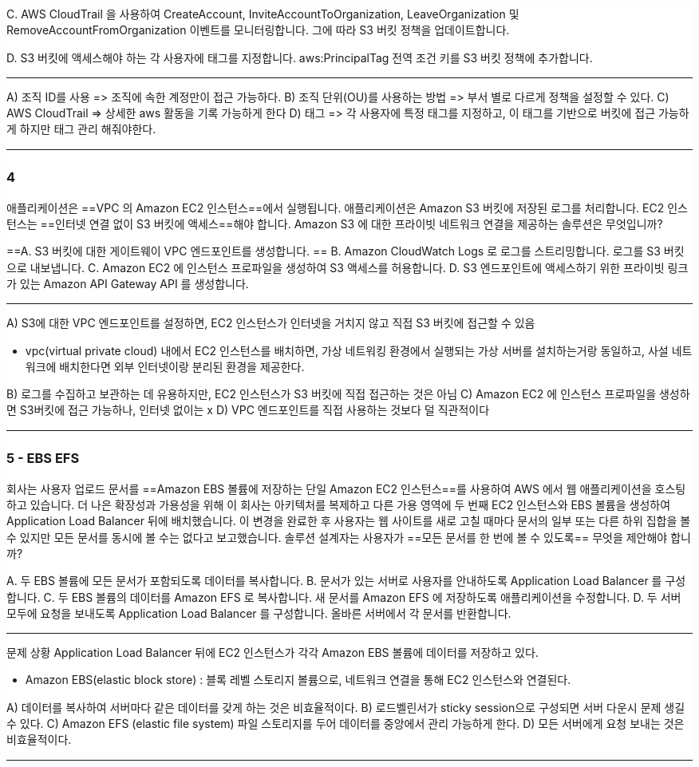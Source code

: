 C. AWS CloudTrail 을 사용하여 CreateAccount, InviteAccountToOrganization, LeaveOrganization 및 RemoveAccountFromOrganization 이벤트를 모니터링합니다. 그에 따라 S3 버킷 정책을 업데이트합니다. 

D. S3 버킷에 액세스해야 하는 각 사용자에 태그를 지정합니다. aws:PrincipalTag 전역 조건 키를 S3 버킷 정책에 추가합니다.

---

A) 조직 ID를 사용 => 조직에 속한 계정만이 접근 가능하다. 
B) 조직 단위(OU)를 사용하는 방법 => 부서 별로 다르게 정책을 설정할 수 있다.
C) AWS CloudTrail => 상세한 aws 활동을 기록 가능하게 한다
D) 태그 => 각 사용자에 특정 태그를 지정하고, 이 태그를 기반으로 버킷에 접근 가능하게 하지만 태그 관리 해줘야한다.

---
### 4
애플리케이션은 ==VPC 의 Amazon EC2 인스턴스==에서 실행됩니다. 애플리케이션은 Amazon S3 버킷에 저장된 로그를 처리합니다. EC2 인스턴스는 ==인터넷 연결 없이 S3 버킷에 액세스==해야 합니다. Amazon S3 에 대한 프라이빗 네트워크 연결을 제공하는 솔루션은 무엇입니까? 

==A. S3 버킷에 대한 게이트웨이 VPC 엔드포인트를 생성합니다. ==
B. Amazon CloudWatch Logs 로 로그를 스트리밍합니다. 로그를 S3 버킷으로 내보냅니다. 
C. Amazon EC2 에 인스턴스 프로파일을 생성하여 S3 액세스를 허용합니다. 
D. S3 엔드포인트에 액세스하기 위한 프라이빗 링크가 있는 Amazon API Gateway API 를 생성합니다.

---

A) S3에 대한  VPC 엔드포인트를 설정하면, EC2 인스턴스가 인터넷을 거치지 않고 직접 S3 버킷에 접근할 수 있음
- vpc(virtual private cloud) 내에서 EC2 인스턴스를 배치하면, 가상 네트워킹 환경에서 실행되는 가상 서버를 설치하는거랑 동일하고, 사설 네트워크에 배치한다면 외부 인터넷이랑 분리된 환경을 제공한다.

B) 로그를 수집하고 보관하는 데 유용하지만, EC2 인스턴스가 S3 버킷에 직접 접근하는 것은 아님
C) Amazon EC2 에 인스턴스 프로파일을 생성하면 S3버킷에 접근 가능하나, 인터넷 없이는 x
D) VPC 엔드포인트를 직접 사용하는 것보다 덜 직관적이다

---
### 5 - EBS EFS

회사는 사용자 업로드 문서를 ==Amazon EBS 볼륨에 저장하는 단일 Amazon EC2 인스턴스==를 사용하여 AWS 에서 웹 애플리케이션을 호스팅하고 있습니다. 더 나은 확장성과 가용성을 위해 이 회사는 아키텍처를 복제하고 다른 가용 영역에 두 번째 EC2 인스턴스와 EBS 볼륨을 생성하여 Application Load Balancer 뒤에 배치했습니다. 이 변경을 완료한 후 사용자는 웹 사이트를 새로 고칠 때마다 문서의 일부 또는 다른 하위 집합을 볼 수 있지만 모든 문서를 동시에 볼 수는 없다고 보고했습니다. 솔루션 설계자는 사용자가 ==모든 문서를 한 번에 볼 수 있도록== 무엇을 제안해야 합니까? 

A. 두 EBS 볼륨에 모든 문서가 포함되도록 데이터를 복사합니다. 
B. 문서가 있는 서버로 사용자를 안내하도록 Application Load Balancer 를 구성합니다. C. 두 EBS 볼륨의 데이터를 Amazon EFS 로 복사합니다. 새 문서를 Amazon EFS 에 저장하도록 애플리케이션을 수정합니다. 
D. 두 서버 모두에 요청을 보내도록 Application Load Balancer 를 구성합니다. 올바른 서버에서 각 문서를 반환합니다.

---
문제 상황
Application Load Balancer 뒤에 EC2 인스턴스가 각각 Amazon EBS 볼륨에 데이터를 저장하고 있다. 

-  Amazon EBS(elastic block store) : 블록 레벨 스토리지 볼륨으로, 네트워크 연결을 통해 EC2 인스턴스와 연결된다. 

A) 데이터를 복사하여 서버마다 같은 데이터를 갖게 하는 것은 비효율적이다.
B) 로드벨린서가 sticky session으로 구성되면 서버 다운시 문제 생길 수 있다. 
C) Amazon EFS (elastic file system) 파일 스토리지를 두어 데이터를 중앙에서 관리 가능하게 한다.
D) 모든 서버에게 요청 보내는 것은 비효율적이다.

---